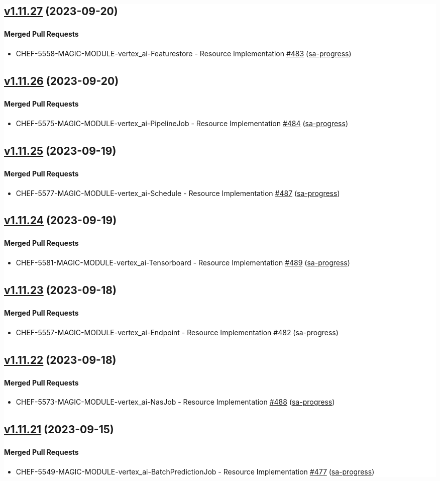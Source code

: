 ## [v1.11.27](https://github.com/inspec/inspec-gcp/tree/v1.11.27) (2023-09-20)

#### Merged Pull Requests
- CHEF-5558-MAGIC-MODULE-vertex_ai-Featurestore - Resource Implementation [#483](https://github.com/inspec/inspec-gcp/pull/483) ([sa-progress](https://github.com/sa-progress))

## [v1.11.26](https://github.com/inspec/inspec-gcp/tree/v1.11.26) (2023-09-20)

#### Merged Pull Requests
- CHEF-5575-MAGIC-MODULE-vertex_ai-PipelineJob - Resource Implementation [#484](https://github.com/inspec/inspec-gcp/pull/484) ([sa-progress](https://github.com/sa-progress))

## [v1.11.25](https://github.com/inspec/inspec-gcp/tree/v1.11.25) (2023-09-19)

#### Merged Pull Requests
- CHEF-5577-MAGIC-MODULE-vertex_ai-Schedule - Resource Implementation [#487](https://github.com/inspec/inspec-gcp/pull/487) ([sa-progress](https://github.com/sa-progress))

## [v1.11.24](https://github.com/inspec/inspec-gcp/tree/v1.11.24) (2023-09-19)

#### Merged Pull Requests
- CHEF-5581-MAGIC-MODULE-vertex_ai-Tensorboard - Resource Implementation [#489](https://github.com/inspec/inspec-gcp/pull/489) ([sa-progress](https://github.com/sa-progress))

## [v1.11.23](https://github.com/inspec/inspec-gcp/tree/v1.11.23) (2023-09-18)

#### Merged Pull Requests
- CHEF-5557-MAGIC-MODULE-vertex_ai-Endpoint - Resource Implementation [#482](https://github.com/inspec/inspec-gcp/pull/482) ([sa-progress](https://github.com/sa-progress))

## [v1.11.22](https://github.com/inspec/inspec-gcp/tree/v1.11.22) (2023-09-18)

#### Merged Pull Requests
- CHEF-5573-MAGIC-MODULE-vertex_ai-NasJob - Resource Implementation [#488](https://github.com/inspec/inspec-gcp/pull/488) ([sa-progress](https://github.com/sa-progress))

## [v1.11.21](https://github.com/inspec/inspec-gcp/tree/v1.11.21) (2023-09-15)

#### Merged Pull Requests
- CHEF-5549-MAGIC-MODULE-vertex_ai-BatchPredictionJob - Resource Implementation [#477](https://github.com/inspec/inspec-gcp/pull/477) ([sa-progress](https://github.com/sa-progress))
